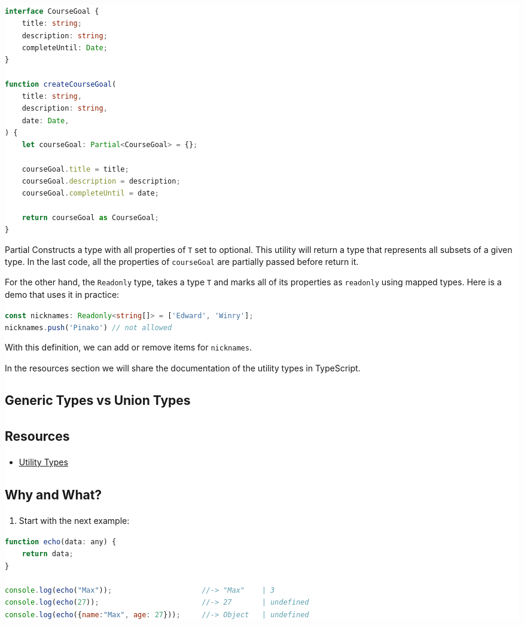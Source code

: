 ```typescript
interface CourseGoal {
    title: string;
    description: string;
    completeUntil: Date;
}

function createCourseGoal(
    title: string,
    description: string,
    date: Date,
) {
    let courseGoal: Partial<CourseGoal> = {};

    courseGoal.title = title;
    courseGoal.description = description;
    courseGoal.completeUntil = date;

    return courseGoal as CourseGoal;
}
```

Partial Constructs a type with all properties of `T` set to optional. This utility will return a type that represents all subsets of a given type. In the last code, all the properties of `courseGoal` are partially passed before return it.

For the other hand, the `Readonly` type, takes a type `T` and marks all of its properties as `readonly` using mapped types. Here is a demo that uses it in practice:

```typescript
const nicknames: Readonly<string[]> = ['Edward', 'Winry'];
nicknames.push('Pinako') // not allowed
```

With this definition, we can add or remove items for `nicknames`.

In the resources section we will share the documentation of the utility types in TypeScript.

Generic Types vs Union Types
------------------------
Resources
------------------------

- [Utility Types](https://www.typescriptlang.org/docs/handbook/utility-types.html)

Why and What?
-------------
1. Start with the next example:

```javascript
function echo(data: any) {
    return data;
}

console.log(echo("Max"));                     //-> "Max"    | 3
console.log(echo(27));                        //-> 27       | undefined
console.log(echo({name:"Max", age: 27}));     //-> Object   | undefined
```
